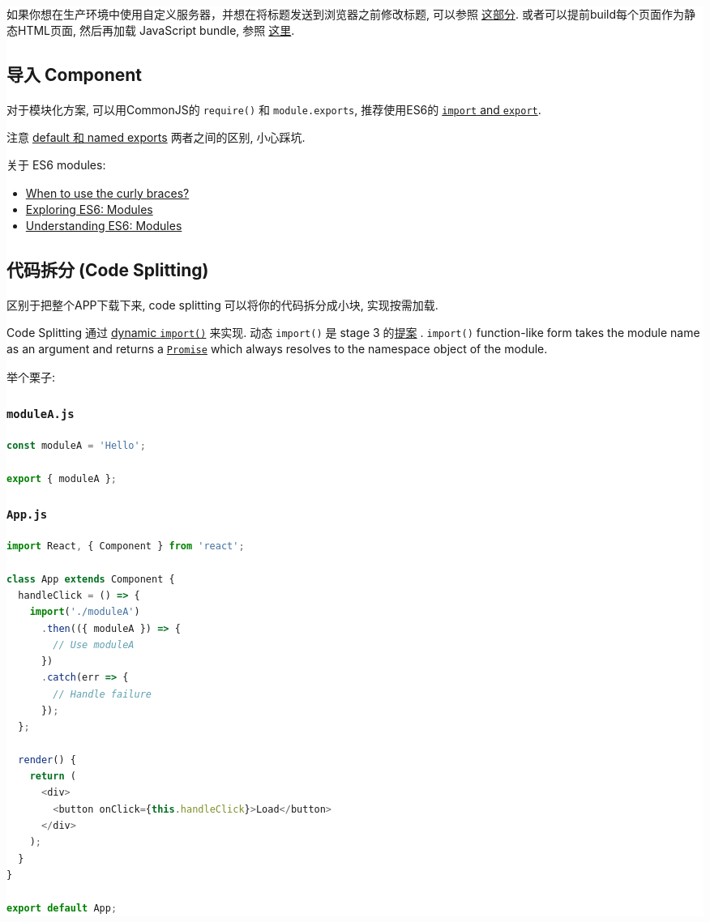 如果你想在生产环境中使用自定义服务器，并想在将标题发送到浏览器之前修改标题, 可以参照 [这部分](#generating-dynamic-meta-tags-on-the-server). 或者可以提前build每个页面作为静态HTML页面, 然后再加载 JavaScript bundle, 参照 [这里](#pre-rendering-into-static-html-files).

## 导入 Component

对于模块化方案, 可以用CommonJS的 `require()` 和 `module.exports`, 推荐使用ES6的 [`import` and `export`](http://exploringjs.com/es6/ch_modules.html).

注意 [default 和 named exports](http://stackoverflow.com/questions/36795819/react-native-es-6-when-should-i-use-curly-braces-for-import/36796281#36796281) 两者之间的区别, 小心踩坑.

关于 ES6 modules:

* [When to use the curly braces?](http://stackoverflow.com/questions/36795819/react-native-es-6-when-should-i-use-curly-braces-for-import/36796281#36796281)
* [Exploring ES6: Modules](http://exploringjs.com/es6/ch_modules.html)
* [Understanding ES6: Modules](https://leanpub.com/understandinges6/read#leanpub-auto-encapsulating-code-with-modules)

## 代码拆分 (Code Splitting)

区别于把整个APP下载下来, code splitting 可以将你的代码拆分成小块, 实现按需加载.

Code Splitting 通过 [dynamic `import()`](http://2ality.com/2017/01/import-operator.html#loading-code-on-demand) 来实现. 动态 ```import()``` 是 stage 3 的[提案](https://github.com/tc39/proposal-dynamic-import) . `import()` function-like form takes the module name as an argument and returns a [`Promise`](https://developer.mozilla.org/en-US/docs/Web/JavaScript/Reference/Global_Objects/Promise) which always resolves to the namespace object of the module.

举个栗子:

### `moduleA.js`

```js
const moduleA = 'Hello';

export { moduleA };
```
### `App.js`

```js
import React, { Component } from 'react';

class App extends Component {
  handleClick = () => {
    import('./moduleA')
      .then(({ moduleA }) => {
        // Use moduleA
      })
      .catch(err => {
        // Handle failure
      });
  };

  render() {
    return (
      <div>
        <button onClick={this.handleClick}>Load</button>
      </div>
    );
  }
}

export default App;
```
